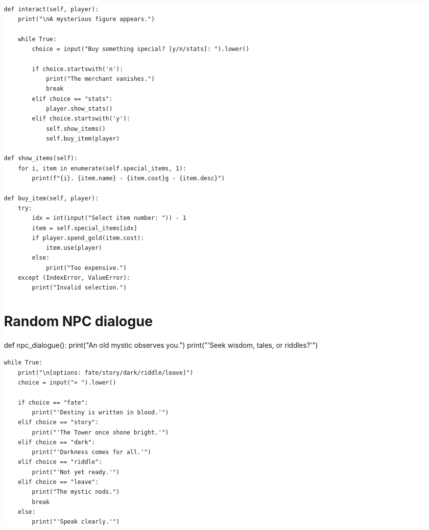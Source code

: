     def interact(self, player):
        print("\nA mysterious figure appears.")

        while True:
            choice = input("Buy something special? [y/n/stats]: ").lower()

            if choice.startswith('n'):
                print("The merchant vanishes.")
                break
            elif choice == "stats":
                player.show_stats()
            elif choice.startswith('y'):
                self.show_items()
                self.buy_item(player)

    def show_items(self):
        for i, item in enumerate(self.special_items, 1):
            print(f"{i}. {item.name} - {item.cost}g - {item.desc}")

    def buy_item(self, player):
        try:
            idx = int(input("Select item number: ")) - 1
            item = self.special_items[idx]
            if player.spend_gold(item.cost):
                item.use(player)
            else:
                print("Too expensive.")
        except (IndexError, ValueError):
            print("Invalid selection.")

# Random NPC dialogue
def npc_dialogue():
    print("An old mystic observes you.")
    print("'Seek wisdom, tales, or riddles?'")

    while True:
        print("\n[options: fate/story/dark/riddle/leave]")
        choice = input("> ").lower()

        if choice == "fate":
            print("'Destiny is written in blood.'")
        elif choice == "story":
            print("'The Tower once shone bright.'")
        elif choice == "dark":
            print("'Darkness comes for all.'")
        elif choice == "riddle":
            print("'Not yet ready.'")
        elif choice == "leave":
            print("The mystic nods.")
            break
        else:
            print("'Speak clearly.'")
